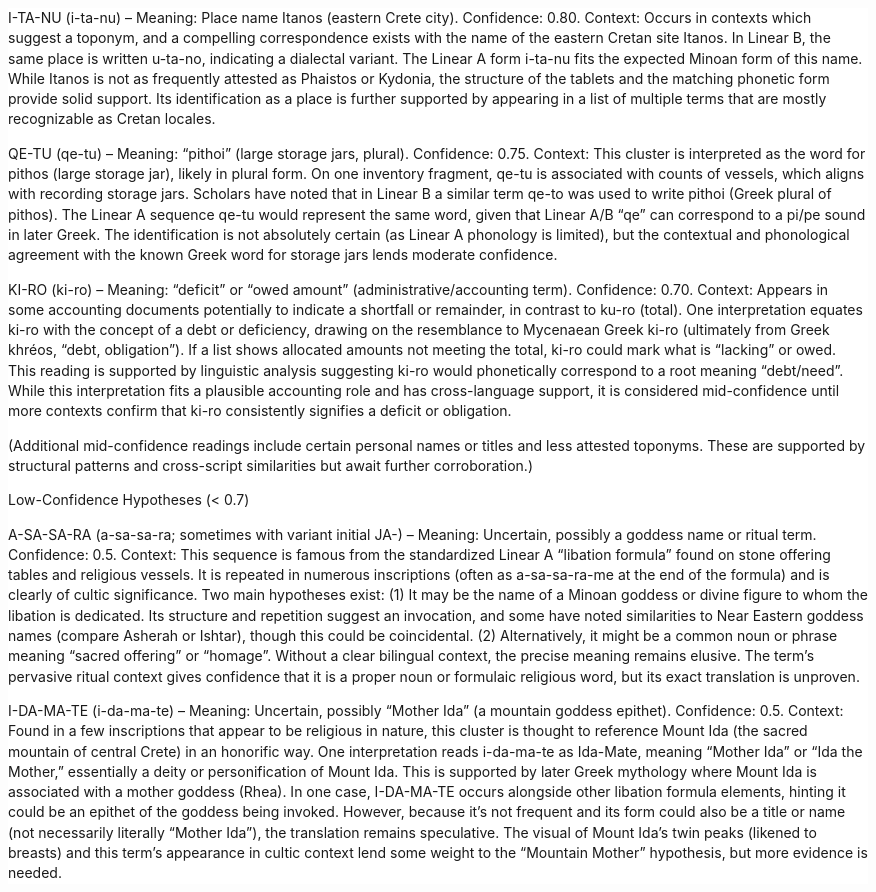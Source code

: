 I-TA-NU (i-ta-nu) – Meaning: Place name Itanos (eastern Crete city). Confidence: 0.80. Context: Occurs in contexts which suggest a toponym, and a compelling correspondence exists with the name of the eastern Cretan site Itanos. In Linear B, the same place is written u-ta-no, indicating a dialectal variant. The Linear A form i-ta-nu fits the expected Minoan form of this name. While Itanos is not as frequently attested as Phaistos or Kydonia, the structure of the tablets and the matching phonetic form provide solid support. Its identification as a place is further supported by appearing in a list of multiple terms that are mostly recognizable as Cretan locales.

QE-TU (qe-tu) – Meaning: “pithoi” (large storage jars, plural). Confidence: 0.75. Context: This cluster is interpreted as the word for pithos (large storage jar), likely in plural form. On one inventory fragment, qe-tu is associated with counts of vessels, which aligns with recording storage jars. Scholars have noted that in Linear B a similar term qe-to was used to write pithoi (Greek plural of pithos). The Linear A sequence qe-tu would represent the same word, given that Linear A/B “qe” can correspond to a pi/pe sound in later Greek. The identification is not absolutely certain (as Linear A phonology is limited), but the contextual and phonological agreement with the known Greek word for storage jars lends moderate confidence.

KI-RO (ki-ro) – Meaning: “deficit” or “owed amount” (administrative/accounting term). Confidence: 0.70. Context: Appears in some accounting documents potentially to indicate a shortfall or remainder, in contrast to ku-ro (total). One interpretation equates ki-ro with the concept of a debt or deficiency, drawing on the resemblance to Mycenaean Greek ki-ro (ultimately from Greek khréos, “debt, obligation”). If a list shows allocated amounts not meeting the total, ki-ro could mark what is “lacking” or owed. This reading is supported by linguistic analysis suggesting ki-ro would phonetically correspond to a root meaning “debt/need”. While this interpretation fits a plausible accounting role and has cross-language support, it is considered mid-confidence until more contexts confirm that ki-ro consistently signifies a deficit or obligation.

(Additional mid-confidence readings include certain personal names or titles and less attested toponyms. These are supported by structural patterns and cross-script similarities but await further corroboration.)

Low-Confidence Hypotheses (< 0.7)

A-SA-SA-RA (a-sa-sa-ra; sometimes with variant initial JA-) – Meaning: Uncertain, possibly a goddess name or ritual term. Confidence: 0.5. Context: This sequence is famous from the standardized Linear A “libation formula” found on stone offering tables and religious vessels. It is repeated in numerous inscriptions (often as a-sa-sa-ra-me at the end of the formula) and is clearly of cultic significance. Two main hypotheses exist: (1) It may be the name of a Minoan goddess or divine figure to whom the libation is dedicated. Its structure and repetition suggest an invocation, and some have noted similarities to Near Eastern goddess names (compare Asherah or Ishtar), though this could be coincidental. (2) Alternatively, it might be a common noun or phrase meaning “sacred offering” or “homage”. Without a clear bilingual context, the precise meaning remains elusive. The term’s pervasive ritual context gives confidence that it is a proper noun or formulaic religious word, but its exact translation is unproven.

I-DA-MA-TE (i-da-ma-te) – Meaning: Uncertain, possibly “Mother Ida” (a mountain goddess epithet). Confidence: 0.5. Context: Found in a few inscriptions that appear to be religious in nature, this cluster is thought to reference Mount Ida (the sacred mountain of central Crete) in an honorific way. One interpretation reads i-da-ma-te as Ida-Mate, meaning “Mother Ida” or “Ida the Mother,” essentially a deity or personification of Mount Ida. This is supported by later Greek mythology where Mount Ida is associated with a mother goddess (Rhea). In one case, I-DA-MA-TE occurs alongside other libation formula elements, hinting it could be an epithet of the goddess being invoked. However, because it’s not frequent and its form could also be a title or name (not necessarily literally “Mother Ida”), the translation remains speculative. The visual of Mount Ida’s twin peaks (likened to breasts) and this term’s appearance in cultic context lend some weight to the “Mountain Mother” hypothesis, but more evidence is needed.
